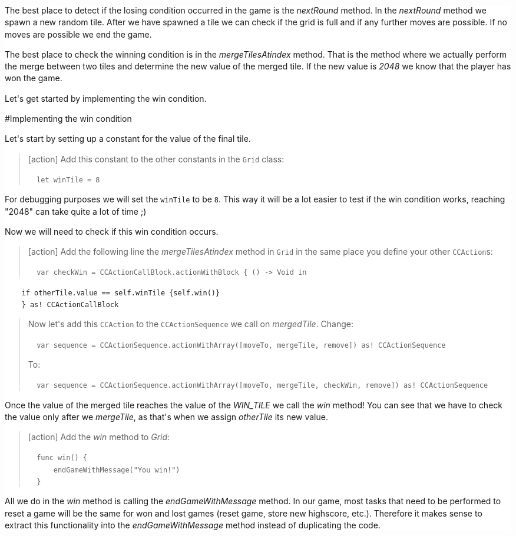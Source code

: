 The best place to detect if the losing condition occurred in the game is the *nextRound* method. In the *nextRound* method we spawn a new random tile. After we have spawned a tile we can check if the grid is full and if any further moves are possible. If no moves are possible we end the game.

The best place to check the winning condition is in the *mergeTilesAtindex* method. That is the method where we actually perform the merge between two tiles and determine the new value of the merged tile. If the new value is *2048* we know that the player has won the game.

Let's get started by implementing the win condition.

#Implementing the win condition

Let's start by setting up a constant for the value of the final tile.

> [action]
> Add this constant to the other constants in the `Grid` class:
>
>       let winTile = 8

For debugging purposes we will set the `winTile` to be `8`. This way it will be a lot easier to test if the win condition works, reaching "2048" can take quite a lot of time ;)

Now we will need to check if this win condition occurs.

> [action]
> Add the following line the *mergeTilesAtindex* method in `Grid` in the same place you define your other `CCAction`s:
>
>		var checkWin = CCActionCallBlock.actionWithBlock { () -> Void in
      	if otherTile.value == self.winTile {self.win()}
      	} as! CCActionCallBlock
>
> Now let's add this `CCAction` to the `CCActionSequence` we call on *mergedTile*. Change:
>
> 		var sequence = CCActionSequence.actionWithArray([moveTo, mergeTile, remove]) as! CCActionSequence
>
>  To:
>
> 		var sequence = CCActionSequence.actionWithArray([moveTo, mergeTile, checkWin, remove]) as! CCActionSequence

Once the value of the merged tile reaches the value of the *WIN_TILE* we call the *win* method! You can see that we have to check the value only after we *mergeTile*, as that's when we assign *otherTile* its new value.

> [action]
> Add the *win* method to *Grid*:
>
>       func win() {
>           endGameWithMessage("You win!")
>       }


All we do in the *win* method is calling the *endGameWithMessage* method. In our game, most tasks that need to be performed to reset a game will be the same for won and lost games (reset game, store new highscore, etc.). Therefore it makes sense to extract this functionality into the *endGameWithMessage* method instead of duplicating the code.
